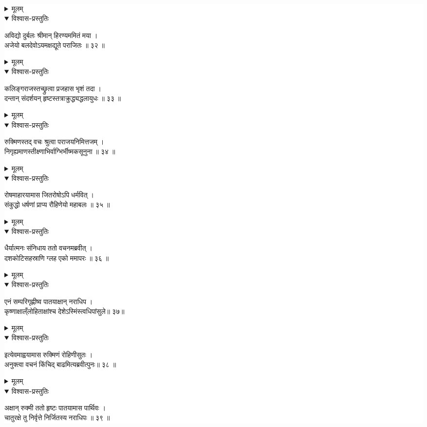 <details><summary>मूलम्</summary></details>

<details open><summary>विश्वास-प्रस्तुतिः</summary>

अविद्यो दुर्बलः श्रीमान् हिरण्यममितं मया ।  
अजेयो बलदेवोऽयमक्षद्यूते पराजितः ॥ ३२ ॥
</details>

<details><summary>मूलम्</summary></details>

<details open><summary>विश्वास-प्रस्तुतिः</summary>

कलिङ्गराजस्तच्छ्रुत्वा प्रजहास भृशं तदा ।  
दन्तान् संदर्शयन् हृष्टस्तत्राक्रुद्ध्यद्धलायुधः ॥ ३३ ॥
</details>

<details><summary>मूलम्</summary></details>

<details open><summary>विश्वास-प्रस्तुतिः</summary>

रुक्मिणस्तद् वचः श्रुत्वा पराजयनिमित्तजम् ।  
निगृह्यमाणस्तीक्ष्णाभिर्वाग्भिर्भीष्मकसूनुना ॥ ३४ ॥
</details>

<details><summary>मूलम्</summary></details>

<details open><summary>विश्वास-प्रस्तुतिः</summary>

रोषमाहारयामास जितरोषोऽपि धर्मवित् ।  
संकुद्धो धर्षणां प्राप्य रौहिणेयो महाबलः ॥ ३५ ॥
</details>

<details><summary>मूलम्</summary></details>

<details open><summary>विश्वास-प्रस्तुतिः</summary>

धैर्यात्मनः संनिधाय ततो वचनमब्रवीत् ।  
दशकोटिसहस्राणि ग्लह एको ममापरः ॥ ३६ ॥
</details>

<details><summary>मूलम्</summary></details>

<details open><summary>विश्वास-प्रस्तुतिः</summary>

एनं सम्परिगृह्णीष्व पातयाक्षान् नराधिप ।  
कृष्णाक्षाल्ँलोहिताक्षांश्च देशेऽस्मिंस्त्वधिपांसुले॥ ३७॥
</details>

<details><summary>मूलम्</summary></details>

<details open><summary>विश्वास-प्रस्तुतिः</summary>

इत्येवमाह्वयामास रुक्मिणं रोहिणीसुतः ।  
अनुक्त्वा वचनं किंचिद् बाढमित्यब्रवीत्पुनः॥ ३८ ॥
</details>

<details><summary>मूलम्</summary></details>

<details open><summary>विश्वास-प्रस्तुतिः</summary>

अक्षान् रुक्मी ततो हृष्टः पातयामास पार्थिवः ।  
चातुरक्षे तु निर्वृत्ते निर्जितस्य नराधिपः ॥ ३९ ॥
</details>
